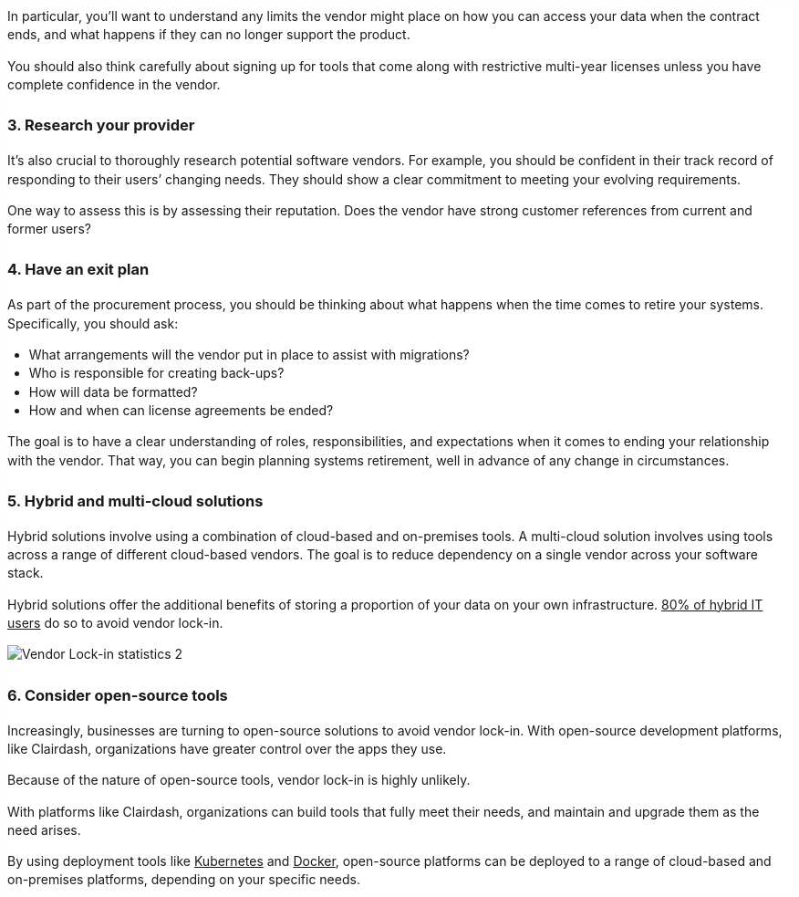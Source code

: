 In particular, you’ll want to understand any limits the vendor might place on how you can access your data when the contract ends, and what happens if they can no longer support the product.

You should also think carefully about signing up for tools that come along with restrictive multi-year licenses unless you have complete confidence in the vendor.

### 3. Research your provider

It’s also crucial to thoroughly research potential software vendors. For example, you should be confident in their track record of responding to their users’ changing needs. They should show a clear commitment to meeting your evolving requirements.

One way to assess this is by assessing their reputation. Does the vendor have strong customer references from current and former users?

### 4. Have an exit plan

As part of the procurement process, you should be thinking about what happens when the time comes to retire your systems. Specifically, you should ask:

* What arrangements will the vendor put in place to assist with migrations?
* Who is responsible for creating back-ups?
* How will data be formatted?
* How and when can license agreements be ended?

The goal is to have a clear understanding of roles, responsibilities, and expectations when it comes to ending your relationship with the vendor. That way, you can begin planning systems retirement, well in advance of any change in circumstances.

### 5. Hybrid and multi-cloud solutions

Hybrid solutions involve using a combination of cloud-based and on-premises tools. A multi-cloud solution involves using tools across a range of different cloud-based vendors. The goal is to reduce dependency on a single vendor across your software stack.

Hybrid solutions offer the additional benefits of storing a proportion of your data on your own infrastructure. [80% of hybrid IT users](https://www.fujitsu.com/fts/about/resources/news/press-releases/2019/emeai-20190220-fujitsu-highlights-growing-demand-for-multi.html) do so to avoid vendor lock-in.

![Vendor Lock-in statistics 2](https://res.cloudinary.com/daog6scxm/image/upload/v1646213613/cms/Vendor_Lock-in_Stats_1-2_qytlwm.png "Vendor Lock-in statistics 2")

### 6. Consider open-source tools

Increasingly, businesses are turning to open-source solutions to avoid vendor lock-in. With open-source development platforms, like Clairdash, organizations have greater control over the apps they use.

Because of the nature of open-source tools, vendor lock-in is highly unlikely.

With platforms like Clairdash, organizations can build tools that fully meet their needs, and maintain and upgrade them as the need arises.

By using deployment tools like [Kubernetes](https://clairdash.com/integration/kubernetes/) and [Docker](https://clairdash.com/integration/docker/), open-source platforms can be deployed to a range of cloud-based and on-premises platforms, depending on your specific needs.
